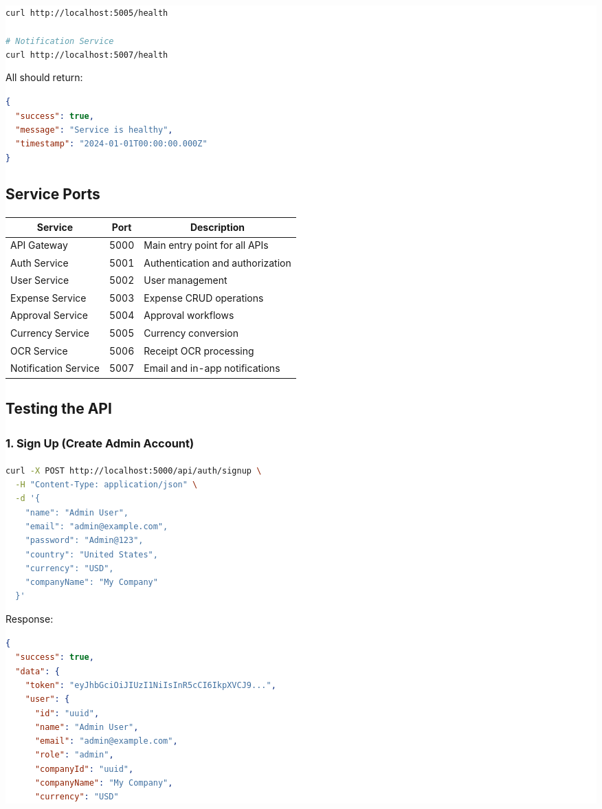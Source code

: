```bash
curl http://localhost:5005/health

# Notification Service
curl http://localhost:5007/health
```

All should return:
```json
{
  "success": true,
  "message": "Service is healthy",
  "timestamp": "2024-01-01T00:00:00.000Z"
}
```

## Service Ports

| Service | Port | Description |
|---------|------|-------------|
| API Gateway | 5000 | Main entry point for all APIs |
| Auth Service | 5001 | Authentication and authorization |
| User Service | 5002 | User management |
| Expense Service | 5003 | Expense CRUD operations |
| Approval Service | 5004 | Approval workflows |
| Currency Service | 5005 | Currency conversion |
| OCR Service | 5006 | Receipt OCR processing |
| Notification Service | 5007 | Email and in-app notifications |

## Testing the API

### 1. Sign Up (Create Admin Account)

```bash
curl -X POST http://localhost:5000/api/auth/signup \
  -H "Content-Type: application/json" \
  -d '{
    "name": "Admin User",
    "email": "admin@example.com",
    "password": "Admin@123",
    "country": "United States",
    "currency": "USD",
    "companyName": "My Company"
  }'
```

Response:
```json
{
  "success": true,
  "data": {
    "token": "eyJhbGciOiJIUzI1NiIsInR5cCI6IkpXVCJ9...",
    "user": {
      "id": "uuid",
      "name": "Admin User",
      "email": "admin@example.com",
      "role": "admin",
      "companyId": "uuid",
      "companyName": "My Company",
      "currency": "USD"
```